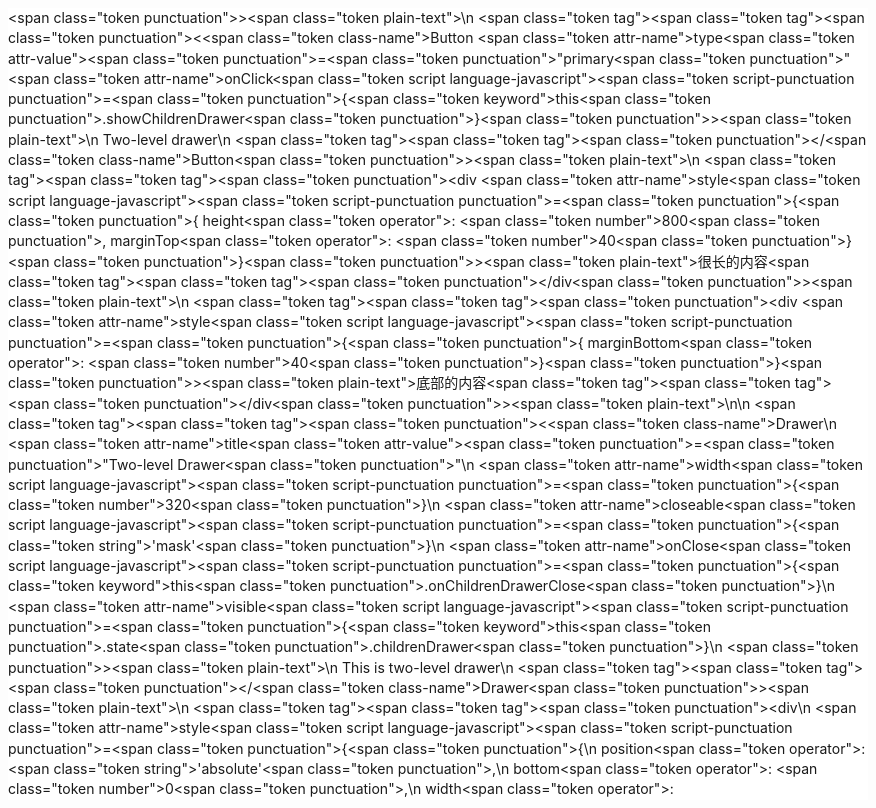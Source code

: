 <span class=\"token punctuation\">></span></span><span class=\"token plain-text\">\n            </span><span class=\"token tag\"><span class=\"token tag\"><span class=\"token punctuation\">&lt;</span><span class=\"token class-name\">Button</span></span> <span class=\"token attr-name\">type</span><span class=\"token attr-value\"><span class=\"token punctuation\">=</span><span class=\"token punctuation\">\"</span>primary<span class=\"token punctuation\">\"</span></span> <span class=\"token attr-name\">onClick</span><span class=\"token script language-javascript\"><span class=\"token script-punctuation punctuation\">=</span><span class=\"token punctuation\">{</span><span class=\"token keyword\">this</span><span class=\"token punctuation\">.</span>showChildrenDrawer<span class=\"token punctuation\">}</span></span><span class=\"token punctuation\">></span></span><span class=\"token plain-text\">\n                Two-level drawer\n            </span><span class=\"token tag\"><span class=\"token tag\"><span class=\"token punctuation\">&lt;/</span><span class=\"token class-name\">Button</span></span><span class=\"token punctuation\">></span></span><span class=\"token plain-text\">\n            </span><span class=\"token tag\"><span class=\"token tag\"><span class=\"token punctuation\">&lt;</span>div</span> <span class=\"token attr-name\">style</span><span class=\"token script language-javascript\"><span class=\"token script-punctuation punctuation\">=</span><span class=\"token punctuation\">{</span><span class=\"token punctuation\">{</span> height<span class=\"token operator\">:</span> <span class=\"token number\">800</span><span class=\"token punctuation\">,</span> marginTop<span class=\"token operator\">:</span> <span class=\"token number\">40</span><span class=\"token punctuation\">}</span><span class=\"token punctuation\">}</span></span><span class=\"token punctuation\">></span></span><span class=\"token plain-text\">很长的内容</span><span class=\"token tag\"><span class=\"token tag\"><span class=\"token punctuation\">&lt;/</span>div</span><span class=\"token punctuation\">></span></span><span class=\"token plain-text\">\n            </span><span class=\"token tag\"><span class=\"token tag\"><span class=\"token punctuation\">&lt;</span>div</span> <span class=\"token attr-name\">style</span><span class=\"token script language-javascript\"><span class=\"token script-punctuation punctuation\">=</span><span class=\"token punctuation\">{</span><span class=\"token punctuation\">{</span> marginBottom<span class=\"token operator\">:</span> <span class=\"token number\">40</span><span class=\"token punctuation\">}</span><span class=\"token punctuation\">}</span></span><span class=\"token punctuation\">></span></span><span class=\"token plain-text\">底部的内容</span><span class=\"token tag\"><span class=\"token tag\"><span class=\"token punctuation\">&lt;/</span>div</span><span class=\"token punctuation\">></span></span><span class=\"token plain-text\">\n\n            </span><span class=\"token tag\"><span class=\"token tag\"><span class=\"token punctuation\">&lt;</span><span class=\"token class-name\">Drawer</span></span>\n                <span class=\"token attr-name\">title</span><span class=\"token attr-value\"><span class=\"token punctuation\">=</span><span class=\"token punctuation\">\"</span>Two-level Drawer<span class=\"token punctuation\">\"</span></span>\n                <span class=\"token attr-name\">width</span><span class=\"token script language-javascript\"><span class=\"token script-punctuation punctuation\">=</span><span class=\"token punctuation\">{</span><span class=\"token number\">320</span><span class=\"token punctuation\">}</span></span>\n                <span class=\"token attr-name\">closeable</span><span class=\"token script language-javascript\"><span class=\"token script-punctuation punctuation\">=</span><span class=\"token punctuation\">{</span><span class=\"token string\">'mask'</span><span class=\"token punctuation\">}</span></span>\n                <span class=\"token attr-name\">onClose</span><span class=\"token script language-javascript\"><span class=\"token script-punctuation punctuation\">=</span><span class=\"token punctuation\">{</span><span class=\"token keyword\">this</span><span class=\"token punctuation\">.</span>onChildrenDrawerClose<span class=\"token punctuation\">}</span></span>\n                <span class=\"token attr-name\">visible</span><span class=\"token script language-javascript\"><span class=\"token script-punctuation punctuation\">=</span><span class=\"token punctuation\">{</span><span class=\"token keyword\">this</span><span class=\"token punctuation\">.</span>state<span class=\"token punctuation\">.</span>childrenDrawer<span class=\"token punctuation\">}</span></span>\n            <span class=\"token punctuation\">></span></span><span class=\"token plain-text\">\n                This is two-level drawer\n            </span><span class=\"token tag\"><span class=\"token tag\"><span class=\"token punctuation\">&lt;/</span><span class=\"token class-name\">Drawer</span></span><span class=\"token punctuation\">></span></span><span class=\"token plain-text\">\n            </span><span class=\"token tag\"><span class=\"token tag\"><span class=\"token punctuation\">&lt;</span>div</span>\n                <span class=\"token attr-name\">style</span><span class=\"token script language-javascript\"><span class=\"token script-punctuation punctuation\">=</span><span class=\"token punctuation\">{</span><span class=\"token punctuation\">{</span>\n                position<span class=\"token operator\">:</span> <span class=\"token string\">'absolute'</span><span class=\"token punctuation\">,</span>\n                bottom<span class=\"token operator\">:</span> <span class=\"token number\">0</span><span class=\"token punctuation\">,</span>\n                width<span class=\"token operator\">:</span>